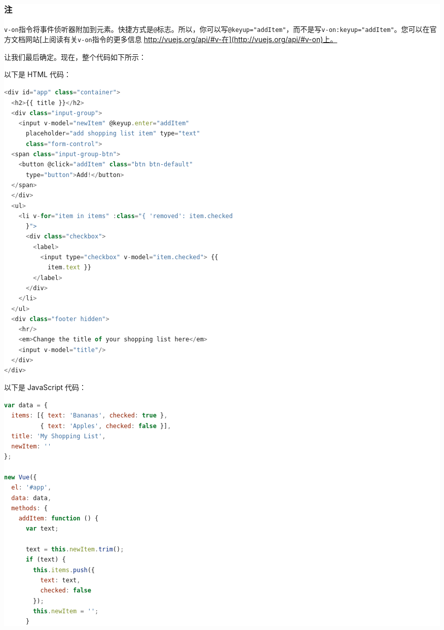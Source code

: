 ### 注

`v-on`指令将事件侦听器附加到元素。快捷方式是`@`标志。所以，你可以写`@keyup="addItem"`，而不是写`v-on:keyup="addItem"`。您可以在官方文档网站[上阅读有关`v-on`指令的更多信息 http://vuejs.org/api/#v-在](http://vuejs.org/api/#v-on)上。

让我们最后确定。现在，整个代码如下所示：

以下是 HTML 代码：

```js
<div id="app" class="container"> 
  <h2>{{ title }}</h2> 
  <div class="input-group"> 
    <input v-model="newItem" @keyup.enter="addItem"        
      placeholder="add shopping list item" type="text" 
      class="form-control"> 
  <span class="input-group-btn"> 
    <button @click="addItem" class="btn btn-default"        
      type="button">Add!</button> 
  </span> 
  </div> 
  <ul> 
    <li v-for="item in items" :class="{ 'removed': item.checked      
      }"> 
      <div class="checkbox"> 
        <label> 
          <input type="checkbox" v-model="item.checked"> {{              
            item.text }} 
        </label> 
      </div>     
    </li> 
  </ul> 
  <div class="footer hidden"> 
    <hr/> 
    <em>Change the title of your shopping list here</em> 
    <input v-model="title"/> 
  </div> 
</div> 

```

以下是 JavaScript 代码：

```js
var data = { 
  items: [{ text: 'Bananas', checked: true },    
          { text: 'Apples', checked: false }], 
  title: 'My Shopping List', 
  newItem: '' 
}; 

new Vue({ 
  el: '#app', 
  data: data, 
  methods: { 
    addItem: function () { 
      var text; 

      text = this.newItem.trim(); 
      if (text) { 
        this.items.push({ 
          text: text, 
          checked: false 
        }); 
        this.newItem = ''; 
      } 
```